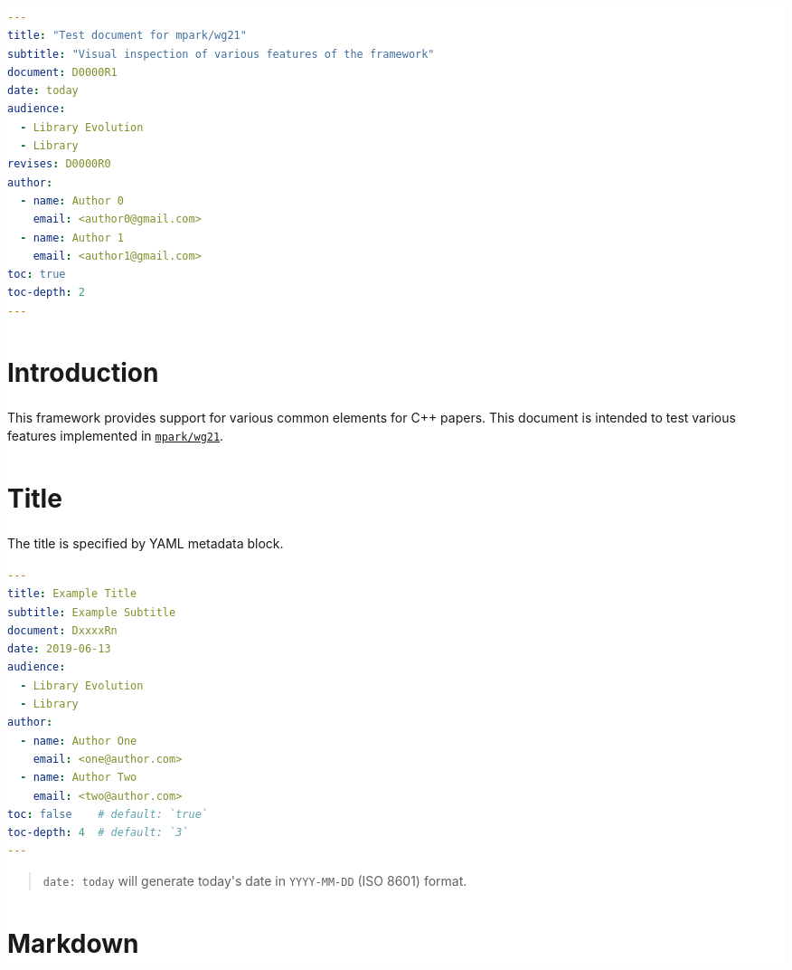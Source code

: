 ```yaml
---
title: "Test document for mpark/wg21"
subtitle: "Visual inspection of various features of the framework"
document: D0000R1
date: today
audience:
  - Library Evolution
  - Library
revises: D0000R0
author:
  - name: Author 0
    email: <author0@gmail.com>
  - name: Author 1
    email: <author1@gmail.com>
toc: true
toc-depth: 2
---
```


# Introduction

This framework provides support for various common elements for C++ papers.
This document is intended to test various features implemented in [`mpark/wg21`].

[`mpark/wg21`]: https://github.com/mpark/wg21

# Title

The title is specified by YAML metadata block.

```yaml
---
title: Example Title
subtitle: Example Subtitle
document: DxxxxRn
date: 2019-06-13
audience:
  - Library Evolution
  - Library
author:
  - name: Author One
    email: <one@author.com>
  - name: Author Two
    email: <two@author.com>
toc: false    # default: `true`
toc-depth: 4  # default: `3`
---
```

> `date: today` will generate today's date in `YYYY-MM-DD` (ISO 8601) format.

# Markdown


[Pandoc Markdown]: https://pandoc.org/MANUAL.html#pandocs-markdown